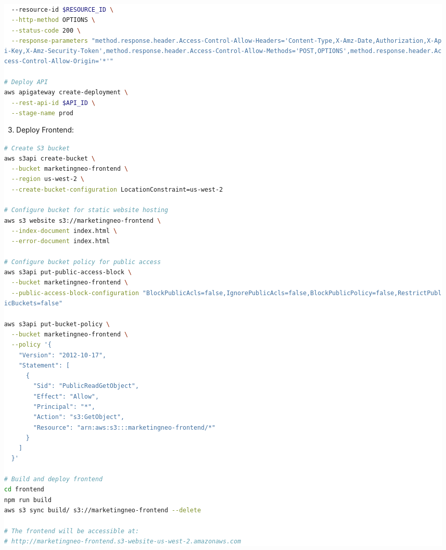 ```bash
  --resource-id $RESOURCE_ID \
  --http-method OPTIONS \
  --status-code 200 \
  --response-parameters "method.response.header.Access-Control-Allow-Headers='Content-Type,X-Amz-Date,Authorization,X-Api-Key,X-Amz-Security-Token',method.response.header.Access-Control-Allow-Methods='POST,OPTIONS',method.response.header.Access-Control-Allow-Origin='*'"

# Deploy API
aws apigateway create-deployment \
  --rest-api-id $API_ID \
  --stage-name prod
```

3. Deploy Frontend:
```bash
# Create S3 bucket
aws s3api create-bucket \
  --bucket marketingneo-frontend \
  --region us-west-2 \
  --create-bucket-configuration LocationConstraint=us-west-2

# Configure bucket for static website hosting
aws s3 website s3://marketingneo-frontend \
  --index-document index.html \
  --error-document index.html

# Configure bucket policy for public access
aws s3api put-public-access-block \
  --bucket marketingneo-frontend \
  --public-access-block-configuration "BlockPublicAcls=false,IgnorePublicAcls=false,BlockPublicPolicy=false,RestrictPublicBuckets=false"

aws s3api put-bucket-policy \
  --bucket marketingneo-frontend \
  --policy '{
    "Version": "2012-10-17",
    "Statement": [
      {
        "Sid": "PublicReadGetObject",
        "Effect": "Allow",
        "Principal": "*",
        "Action": "s3:GetObject",
        "Resource": "arn:aws:s3:::marketingneo-frontend/*"
      }
    ]
  }'

# Build and deploy frontend
cd frontend
npm run build
aws s3 sync build/ s3://marketingneo-frontend --delete

# The frontend will be accessible at:
# http://marketingneo-frontend.s3-website-us-west-2.amazonaws.com
```
